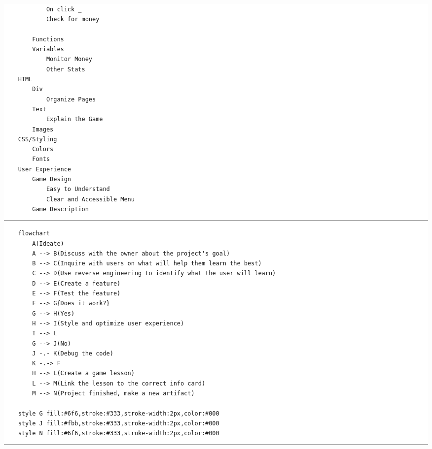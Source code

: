 ```mermaid
            On click _
            Check for money

        Functions
        Variables
            Monitor Money
            Other Stats
    HTML
        Div
            Organize Pages
        Text
            Explain the Game
        Images
    CSS/Styling
        Colors
        Fonts
    User Experience
        Game Design
            Easy to Understand
            Clear and Accessible Menu
        Game Description

```

---

```mermaid
    flowchart
        A(Ideate)
        A --> B(Discuss with the owner about the project's goal)
        B --> C(Inquire with users on what will help them learn the best)
        C --> D(Use reverse engineering to identify what the user will learn)
        D --> E(Create a feature)
        E --> F(Test the feature)
        F --> G{Does it work?}
        G --> H(Yes)
        H --> I(Style and optimize user experience)
        I --> L
        G --> J(No)
        J -.- K(Debug the code)
        K -.-> F
        H --> L(Create a game lesson)
        L --> M(Link the lesson to the correct info card)
        M --> N(Project finished, make a new artifact)

    style G fill:#6f6,stroke:#333,stroke-width:2px,color:#000
    style J fill:#fbb,stroke:#333,stroke-width:2px,color:#000
    style N fill:#6f6,stroke:#333,stroke-width:2px,color:#000
```

---
